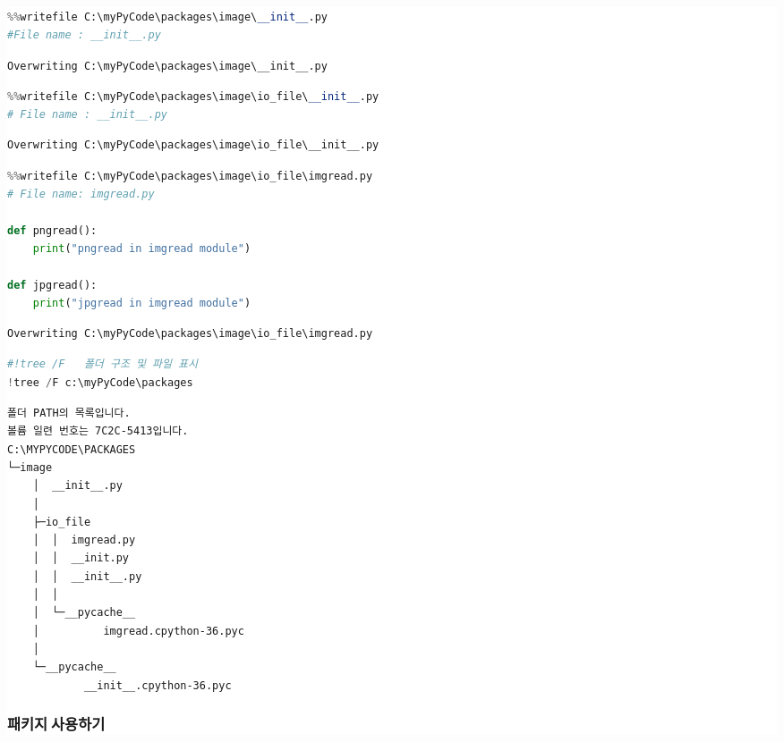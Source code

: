 
```python
%%writefile C:\myPyCode\packages\image\__init__.py
#File name : __init__.py
```

    Overwriting C:\myPyCode\packages\image\__init__.py
    


```python
%%writefile C:\myPyCode\packages\image\io_file\__init__.py
# File name : __init__.py
```

    Overwriting C:\myPyCode\packages\image\io_file\__init__.py
    


```python
%%writefile C:\myPyCode\packages\image\io_file\imgread.py
# File name: imgread.py
    
def pngread():
    print("pngread in imgread module")

def jpgread():
    print("jpgread in imgread module")
```

    Overwriting C:\myPyCode\packages\image\io_file\imgread.py
    


```python
#!tree /F   폴더 구조 및 파일 표시
!tree /F c:\myPyCode\packages
```

    폴더 PATH의 목록입니다.
    볼륨 일련 번호는 7C2C-5413입니다.
    C:\MYPYCODE\PACKAGES
    └─image
        │  __init__.py
        │  
        ├─io_file
        │  │  imgread.py
        │  │  __init.py
        │  │  __init__.py
        │  │  
        │  └─__pycache__
        │          imgread.cpython-36.pyc
        │          
        └─__pycache__
                __init__.cpython-36.pyc
                
    

### 패키지 사용하기
